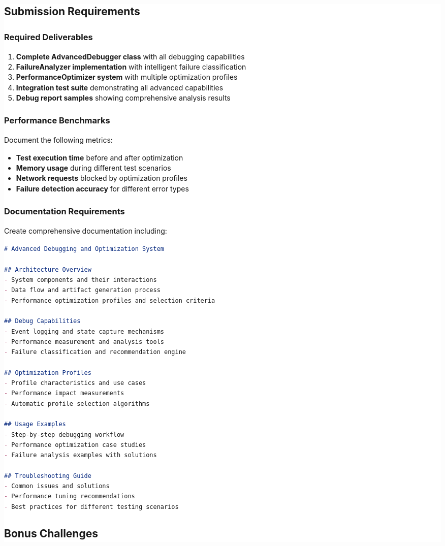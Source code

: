 ## Submission Requirements

### Required Deliverables

1. **Complete AdvancedDebugger class** with all debugging capabilities
2. **FailureAnalyzer implementation** with intelligent failure classification
3. **PerformanceOptimizer system** with multiple optimization profiles
4. **Integration test suite** demonstrating all advanced capabilities
5. **Debug report samples** showing comprehensive analysis results

### Performance Benchmarks

Document the following metrics:
- **Test execution time** before and after optimization
- **Memory usage** during different test scenarios
- **Network requests** blocked by optimization profiles
- **Failure detection accuracy** for different error types

### Documentation Requirements

Create comprehensive documentation including:

```markdown
# Advanced Debugging and Optimization System

## Architecture Overview
- System components and their interactions
- Data flow and artifact generation process
- Performance optimization profiles and selection criteria

## Debug Capabilities
- Event logging and state capture mechanisms
- Performance measurement and analysis tools
- Failure classification and recommendation engine

## Optimization Profiles
- Profile characteristics and use cases
- Performance impact measurements
- Automatic profile selection algorithms

## Usage Examples
- Step-by-step debugging workflow
- Performance optimization case studies
- Failure analysis examples with solutions

## Troubleshooting Guide
- Common issues and solutions
- Performance tuning recommendations
- Best practices for different testing scenarios
```

## Bonus Challenges
